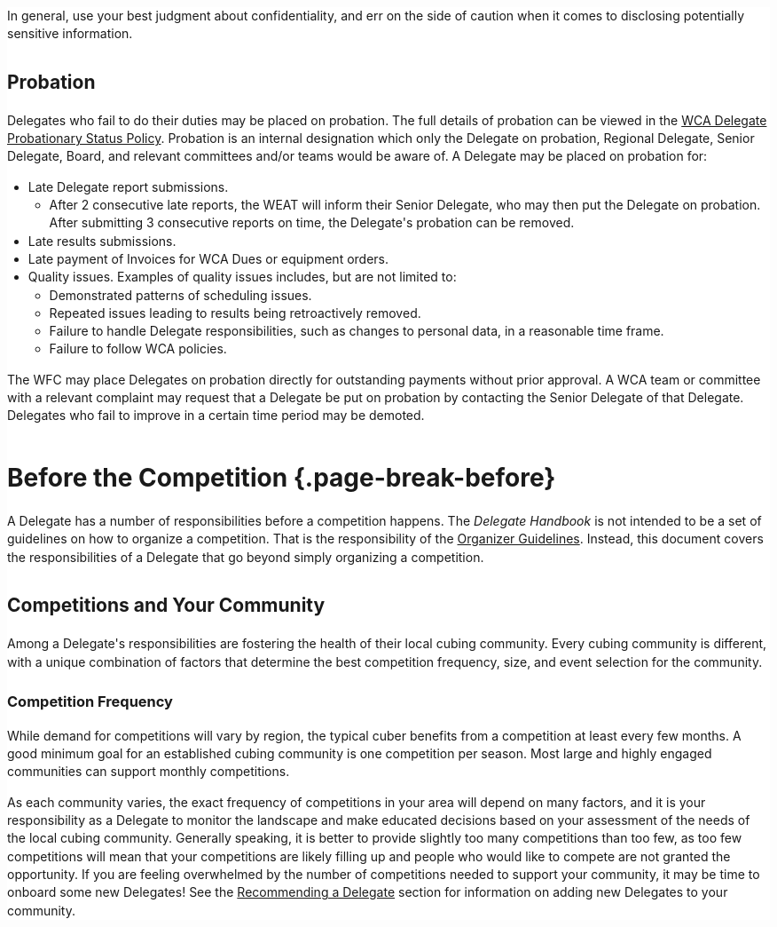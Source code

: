 In general, use your best judgment about confidentiality, and err on the side of caution when it comes to disclosing potentially sensitive information.

## Probation

Delegates who fail to do their duties may be placed on probation. The full details of probation can be viewed in the [WCA Delegate Probationary Status Policy](https://documents.worldcubeassociation.org/documents/policies/internal/Delegate%20Probationary%20Status.pdf). Probation is an internal designation which only the Delegate on probation, Regional Delegate, Senior Delegate, Board, and relevant committees and/or teams would be aware of. A Delegate may be placed on probation for:

- Late Delegate report submissions.
  - After 2 consecutive late reports, the WEAT will inform their Senior Delegate, who may then put the Delegate on probation. After submitting 3 consecutive reports on time, the Delegate's probation can be removed.
- Late results submissions.
- Late payment of Invoices for WCA Dues or equipment orders.
- Quality issues. Examples of quality issues includes, but are not limited to:
  - Demonstrated patterns of scheduling issues.
  - Repeated issues leading to results being retroactively removed.
  - Failure to handle Delegate responsibilities, such as changes to personal data, in a reasonable time frame.
  - Failure to follow WCA policies.

The WFC may place Delegates on probation directly for outstanding payments without prior approval. A WCA team or committee with a relevant complaint may request that a Delegate be put on probation by contacting the Senior Delegate of that Delegate. Delegates who fail to improve in a certain time period may be demoted.

# Before the Competition {.page-break-before}

A Delegate has a number of responsibilities before a competition happens. The _Delegate Handbook_ is not intended to be a set of guidelines on how to organize a competition. That is the responsibility of the [Organizer Guidelines](https://www.worldcubeassociation.org/organizer-guidelines). Instead, this document covers the responsibilities of a Delegate that go beyond simply organizing a competition.

## Competitions and Your Community

Among a Delegate's responsibilities are fostering the health of their local cubing community. Every cubing community is different, with a unique combination of factors that determine the best competition frequency, size, and event selection for the community.

### Competition Frequency

While demand for competitions will vary by region, the typical cuber benefits from a competition at least every few months. A good minimum goal for an established cubing community is one competition per season. Most large and highly engaged communities can support monthly competitions.

As each community varies, the exact frequency of competitions in your area will depend on many factors, and it is your responsibility as a Delegate to monitor the landscape and make educated decisions based on your assessment of the needs of the local cubing community. Generally speaking, it is better to provide slightly too many competitions than too few, as too few competitions will mean that your competitions are likely filling up and people who would like to compete are not granted the opportunity. If you are feeling overwhelmed by the number of competitions needed to support your community, it may be time to onboard some new Delegates! See the [Recommending a Delegate](#recommending-a-delegate) section for information on adding new Delegates to your community.
